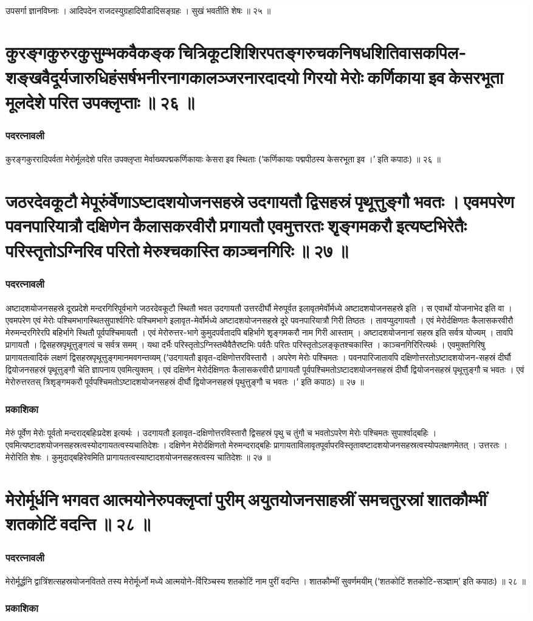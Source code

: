 उपसर्गा ज्ञानविघ्नाः । आदिपदेन राजदस्युग्रहादिपीडादिसङ्ग्रहः । सुखं भवतीति शेषः ॥ २५ ॥

# **कुरङ्गकुरुरकुसुम्भकवैकङ्क चित्रिकूटशिशिरपतङ्गरुचकनिषधशितिवासकपिल-शङ्खवैदूर्यजारुधिहंसर्षभनीरनागकालञ्जरनारदादयो गिरयो मेरोः कर्णिकाया इव केसरभूता मूलदेशे परित उपक्लृप्ताः ॥ २६ ॥**

### **पदरत्नावली**

कुरङ्गकुररादिपर्वता मेरोर्मूलदेशे परित उपक्लृप्ता मेर्वाख्यपद्मकर्णिकायाः केसरा इव स्थिताः (‘कर्णिकायाः पद्मपीठस्य केसरभूता इव ।’ इति कपाठः) ॥ २६ ॥

# **जठरदेवकूटौ मेपूरुंर्वेणाऽष्टादशयोजनसहस्रे उदगायतौ द्विसहस्रं पृथूत्तुङ्गौ भवतः । एवमपरेण पवनपारियात्रौ दक्षिणेन कैलासकरवीरौ प्रगायतौ एवमुत्तरतः शृृङ्गमकरौ इत्यष्टभिरेतैः परिस्तृतोऽग्निरिव परितो मेरुश्चकास्ति काञ्चनगिरिः ॥ २७ ॥**

### **पदरत्नावली**

अष्टादशयोजनसहस्रे दूरप्रदेशे मन्दरगिरिपूर्वभागे जठरदेवकूटौ स्थितौ भवत उदगायतौ उत्तरदीर्घौ मेरुपूर्वत इलावृतमेर्वोर्मध्ये अष्टादशयोजनसहस्रे इति । स एवार्थो योजनाभेद इति वा । एवमपरेण एवं मेरोः पश्चिमभागस्थितसुपार्श्वगिरेः पश्चिमभागे इलावृत-मेर्वोर्मध्ये अष्टादशयोजनसहस्रे दूरे पवनपारियात्रौ गिरी तिष्ठतः । तावप्युदगायतौ । एवं मेरोर्दक्षिणतः कैलासकरवीरौ मेरुमन्दरगिरेरपि बहिर्भागे स्थितौ पूर्वपश्चिमायतौ । एवं मेरोरुत्तर-भागे कुमुदपर्वतादपि बहिर्भागे शृृङ्गमकरौ नाम गिरी आस्ताम् । अष्टादशयोजनानां सहस्र इति सर्वत्र योज्यम् । तावपि प्रागायतौ । द्विसहस्रपृथूत्तुङ्गत्वं च सर्वत्र समम् । यथा दर्भैः परिस्तृतोऽग्निस्तथैवैतैरष्टभिः पर्वतैः परितः परिस्तृतोऽलङ्कृतश्चकास्ति । काञ्चनगिरिरित्यर्थः । एवमुक्तगिरिषु प्रागायतत्वादिकं लक्षणं द्विसहस्रपृथूत्तुङ्गमानमवगन्तव्यम् (‘उदगायतौ इावृत-दक्षिणोत्तरविस्तारौ । अपरेण मेरोः पश्चिमतः । पवनपारिजातावपि दक्षिणोत्तरतोऽष्टादशयोजन-सहस्रं दीर्घौ द्वियोजनसहस्रं पृथूत्तुङ्गौ चेति ज्ञापनाय एवमित्युक्तम् । एवं दक्षिणेन मेरोर्दक्षिणतः कैलासकरवीरौ प्रागायतौ पूर्वपश्चिमतोऽष्टादशयोजनसहस्रं दीर्घौ द्वियोजनसहस्रं पृथूत्तुङ्गौ च भवतः । एवं मेरोरुत्तरतस् त्रिशृङ्गमकरौ पूर्वपश्चिमतोऽष्टादशयोजनसहस्रं दीर्घौ द्वियोजनसहस्रं पृथुत्तुङ्गौ च भवतः ।’ इति कपाठः) ॥ २७ ॥

### **प्रकाशिका**

मेरुं पूर्वेण मेरोः पूर्वतो मन्दराद्बहिःप्रदेश इत्यर्थः । उदगायतौ इलावृत-दक्षिणोत्तरविस्तारौ द्विसहस्रं पृथु च तुंगौ च भवतोऽपरेण मेरोः पश्चिमतः सुपार्श्वाद्बहिः । एवमित्यष्टादशयोजनसहस्रत्वस्योदगायतत्वस्यचातिदेशः । दक्षिणेन मेरोर्दक्षिणतो मेरुमन्दराद्बहिः प्रागायताविलावृतपूर्वापरविस्तृतावष्टादशयोजनसहस्रत्वस्योपलक्षणमेतत् । उत्तरतः । मेरोरिति शेषः । कुमुदाद्बहिरेवमिति प्रागायतत्वस्याष्टादशयोजनसहस्रत्वस्य चातिदेशः ॥ २७ ॥

# **मेरोर्मूर्धनि भगवत आत्मयोनेरुपक्लृप्तां पुरीम् अयुतयोजनसाहस्रीं समचतुरस्रां शातकौम्भीं शतकोटिं वदन्ति ॥ २८ ॥**

### **पदरत्नावली**

मेरोर्मूर्द्धनि द्वात्रिंशत्सहस्रयोजनवितते तस्य मेरोर्मूर्ध्नो मध्ये आत्मयोने-र्विरिञ्चस्य शतकोटिं नाम पुरीं वदन्ति । शातकौम्भीं सुवर्णमयीम् (‘शतकोटिं शतकोटि-सञ्ज्ञाम्’ इति कपाठः) ॥ २८ ॥

### **प्रकाशिका**
